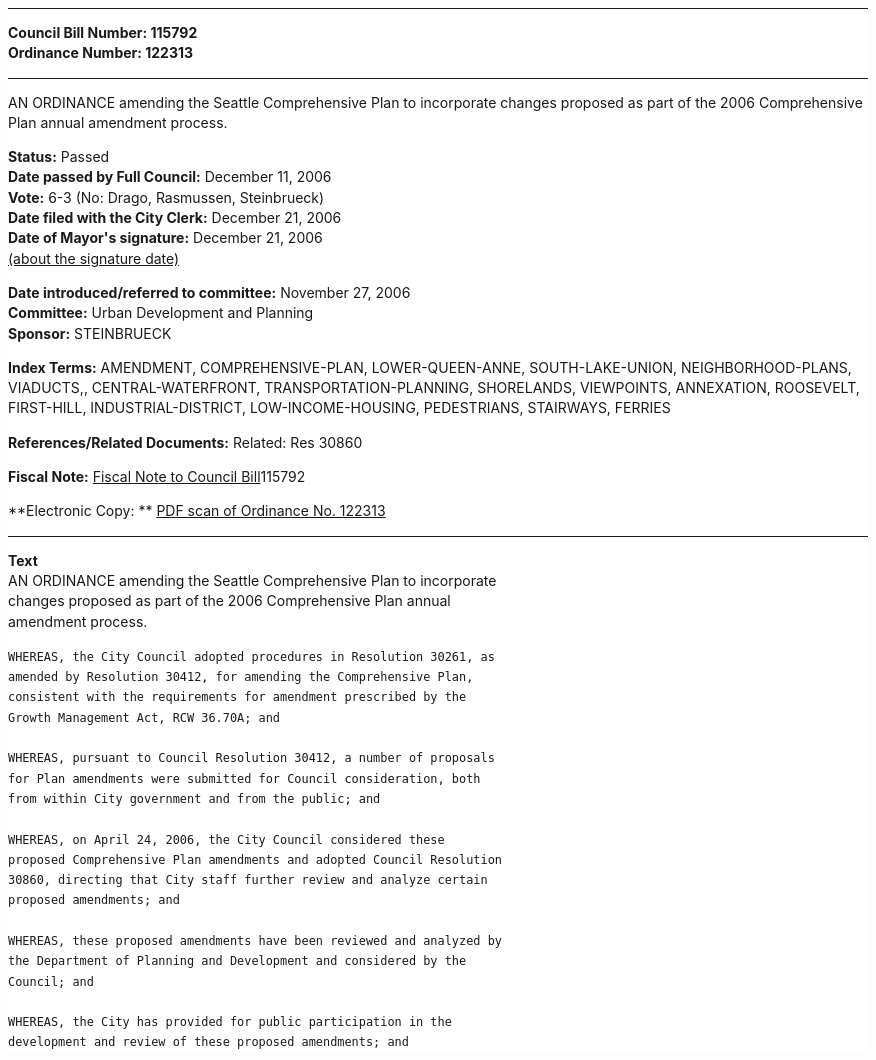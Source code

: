 * * * * *  
  
**Council Bill Number: [](#h0)[](#h2)115792**   
**Ordinance Number: 122313**  
  
* * * * *  
  
AN ORDINANCE amending the Seattle Comprehensive Plan to incorporate changes proposed as part of the 2006 Comprehensive Plan annual amendment process.  
  
**Status:** Passed   
**Date passed by Full Council:** December 11, 2006   
**Vote:** 6-3 (No: Drago, Rasmussen, Steinbrueck)   
**Date filed with the City Clerk:** December 21, 2006   
**Date of Mayor's signature:** December 21, 2006   
[(about the signature date)](/~public/approvaldate.htm)   
  
  
**Date introduced/referred to committee:** November 27, 2006   
**Committee:** Urban Development and Planning   
**Sponsor:** STEINBRUECK   
  
**Index Terms:** AMENDMENT, COMPREHENSIVE-PLAN, LOWER-QUEEN-ANNE, SOUTH-LAKE-UNION, NEIGHBORHOOD-PLANS, VIADUCTS,, CENTRAL-WATERFRONT, TRANSPORTATION-PLANNING, SHORELANDS, VIEWPOINTS, ANNEXATION, ROOSEVELT, FIRST-HILL, INDUSTRIAL-DISTRICT, LOW-INCOME-HOUSING, PEDESTRIANS, STAIRWAYS, FERRIES  
  
**References/Related Documents:** Related: Res 30860  
  
**Fiscal Note:** [Fiscal Note to Council Bill](http://clerk.seattle.gov/~public/fnote/115792.htm)[](#h1)[](#h3)115792  
  
**Electronic Copy: ** [PDF scan of Ordinance No. 122313](/~archives/Ordinances/Ord_122313.pdf)  
  
* * * * *  
  
**Text**  
    AN ORDINANCE amending the Seattle Comprehensive Plan to incorporate  
    changes proposed as part of the 2006 Comprehensive Plan annual  
    amendment process.  
  
    WHEREAS, the City Council adopted procedures in Resolution 30261, as  
    amended by Resolution 30412, for amending the Comprehensive Plan,  
    consistent with the requirements for amendment prescribed by the  
    Growth Management Act, RCW 36.70A; and  
  
    WHEREAS, pursuant to Council Resolution 30412, a number of proposals  
    for Plan amendments were submitted for Council consideration, both  
    from within City government and from the public; and  
  
    WHEREAS, on April 24, 2006, the City Council considered these  
    proposed Comprehensive Plan amendments and adopted Council Resolution  
    30860, directing that City staff further review and analyze certain  
    proposed amendments; and  
  
    WHEREAS, these proposed amendments have been reviewed and analyzed by  
    the Department of Planning and Development and considered by the  
    Council; and  
  
    WHEREAS, the City has provided for public participation in the  
    development and review of these proposed amendments; and  
  